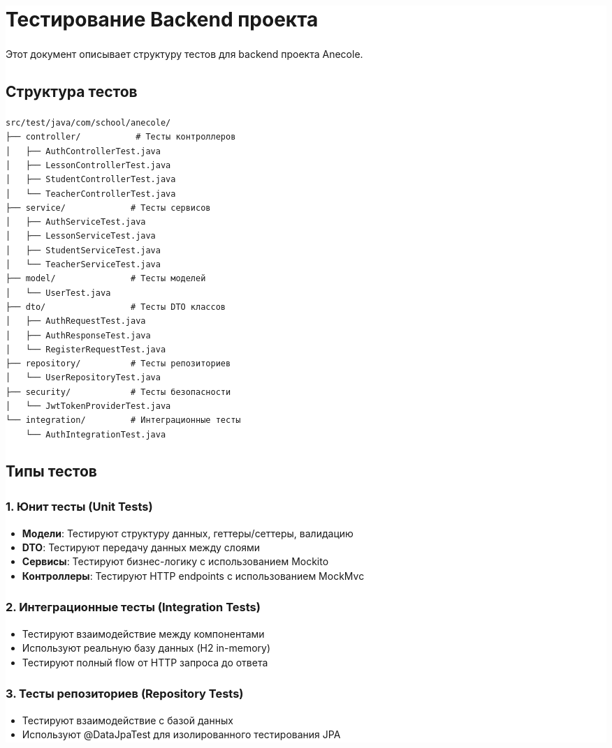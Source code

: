 # Тестирование Backend проекта

Этот документ описывает структуру тестов для backend проекта Anecole.

## Структура тестов

```
src/test/java/com/school/anecole/
├── controller/           # Тесты контроллеров
│   ├── AuthControllerTest.java
│   ├── LessonControllerTest.java
│   ├── StudentControllerTest.java
│   └── TeacherControllerTest.java
├── service/             # Тесты сервисов
│   ├── AuthServiceTest.java
│   ├── LessonServiceTest.java
│   ├── StudentServiceTest.java
│   └── TeacherServiceTest.java
├── model/               # Тесты моделей
│   └── UserTest.java
├── dto/                 # Тесты DTO классов
│   ├── AuthRequestTest.java
│   ├── AuthResponseTest.java
│   └── RegisterRequestTest.java
├── repository/          # Тесты репозиториев
│   └── UserRepositoryTest.java
├── security/            # Тесты безопасности
│   └── JwtTokenProviderTest.java
└── integration/         # Интеграционные тесты
    └── AuthIntegrationTest.java
```

## Типы тестов

### 1. Юнит тесты (Unit Tests)
- **Модели**: Тестируют структуру данных, геттеры/сеттеры, валидацию
- **DTO**: Тестируют передачу данных между слоями
- **Сервисы**: Тестируют бизнес-логику с использованием Mockito
- **Контроллеры**: Тестируют HTTP endpoints с использованием MockMvc

### 2. Интеграционные тесты (Integration Tests)
- Тестируют взаимодействие между компонентами
- Используют реальную базу данных (H2 in-memory)
- Тестируют полный flow от HTTP запроса до ответа

### 3. Тесты репозиториев (Repository Tests)
- Тестируют взаимодействие с базой данных
- Используют @DataJpaTest для изолированного тестирования JPA
